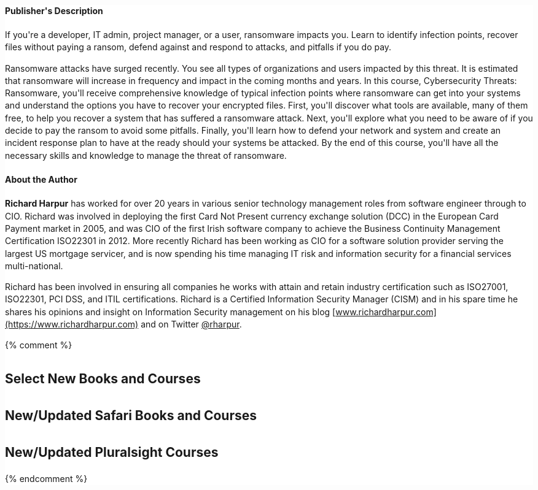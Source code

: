 #### Publisher's Description
If you're a developer, IT admin, project manager, or a user, ransomware impacts you. Learn to identify infection points, recover files without paying a ransom, defend against and respond to attacks, and pitfalls if you do pay.

Ransomware attacks have surged recently. You see all types of organizations and users impacted by this threat. It is estimated that ransomware will increase in frequency and impact in the coming months and years. In this course, Cybersecurity Threats: Ransomware, you'll receive comprehensive knowledge of typical infection points where ransomware can get into your systems and understand the options you have to recover your encrypted files. First, you'll discover what tools are available, many of them free, to help you recover a system that has suffered a ransomware attack. Next, you'll explore what you need to be aware of if you decide to pay the ransom to avoid some pitfalls. Finally, you'll learn how to defend your network and system and create an incident response plan to have at the ready should your systems be attacked. By the end of this course, you'll have all the necessary skills and knowledge to manage the threat of ransomware.

#### About the Author
**Richard Harpur** has worked for over 20 years in various senior technology management roles from software engineer through to CIO. Richard was involved in deploying the first Card Not Present currency exchange solution (DCC) in the European Card Payment market in 2005, and was CIO of the first Irish software company to achieve the Business Continuity Management Certification ISO22301 in 2012. More recently Richard has been working as CIO for a software solution provider serving the largest US mortgage servicer, and is now spending his time managing IT risk and information security for a financial services multi-national.

Richard has been involved in ensuring all companies he works with attain and retain industry certification such as ISO27001, ISO22301, PCI DSS, and ITIL certifications. Richard is a Certified Information Security Manager (CISM) and in his spare time he shares his opinions and insight on Information Security management on his blog [www.richardharpur.com](https://www.richardharpur.com) and on Twitter [@rharpur](https://twitter.com/rharpur).



{% comment %}
## <a name="select"></a>Select New Books and Courses ##

## <a name="safari-new"></a>New/Updated Safari Books and Courses ## 

## <a name="pluralsight-new"></a>New/Updated Pluralsight Courses ## 
{% endcomment %}
